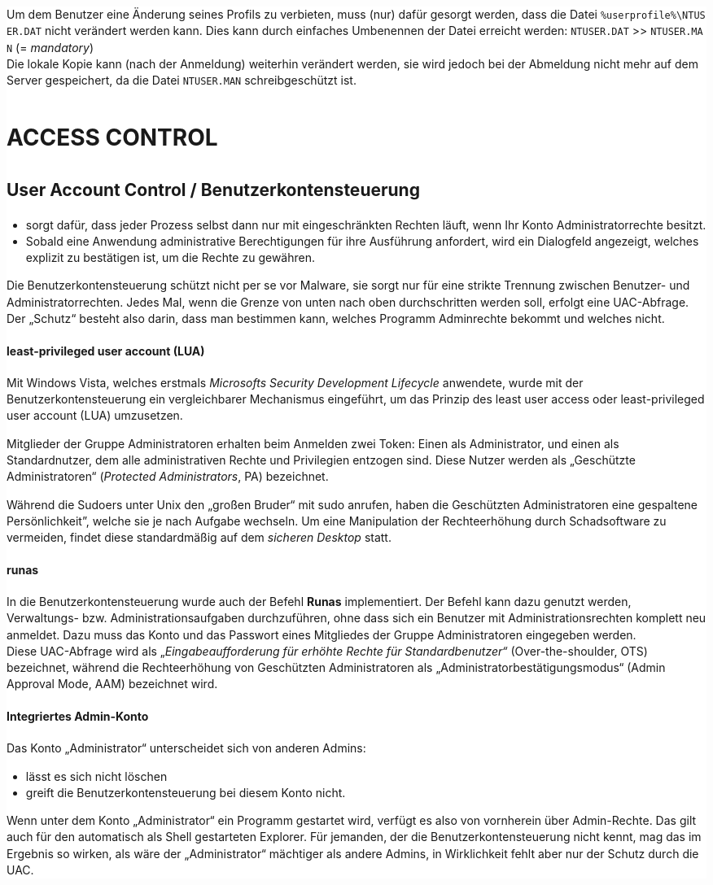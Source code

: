 Um dem Benutzer eine Änderung seines Profils zu verbieten, muss (nur) dafür gesorgt werden, dass die Datei `%userprofile%\NTUSER.DAT` nicht verändert werden kann. Dies kann durch einfaches Umbenennen der Datei erreicht werden: 
`NTUSER.DAT` >> `NTUSER.MAN` (= *mandatory*)  
Die lokale Kopie kann (nach der Anmeldung) weiterhin verändert werden, sie wird jedoch bei der Abmeldung nicht mehr auf dem Server gespeichert, da die Datei `NTUSER.MAN` schreibgeschützt ist. 


ACCESS CONTROL
===================


User Account Control / Benutzerkontensteuerung
----------------------------------------------------

* sorgt dafür, dass jeder Prozess selbst dann nur mit eingeschränkten Rechten läuft, wenn Ihr Konto Administratorrechte besitzt.
* Sobald eine Anwendung administrative Berechtigungen für ihre Ausführung anfordert, wird ein Dialogfeld angezeigt, welches explizit zu bestätigen ist, um die Rechte zu gewähren.  

Die Benutzerkontensteuerung schützt nicht per se vor Malware, sie sorgt nur für eine strikte Trennung zwischen Benutzer- und Administratorrechten.
Jedes Mal, wenn die Grenze von unten nach oben durchschritten werden soll, erfolgt eine UAC-Abfrage. Der „Schutz“ besteht also darin, dass man bestimmen kann, welches Programm Adminrechte bekommt und welches nicht.

#### least-privileged user account (LUA)
Mit Windows Vista, welches erstmals *Microsofts Security Development Lifecycle* anwendete, wurde mit der Benutzerkontensteuerung ein vergleichbarer Mechanismus eingeführt, um das Prinzip des least user access oder least-privileged user account (LUA) umzusetzen. 

Mitglieder der Gruppe Administratoren erhalten beim Anmelden zwei Token: Einen als Administrator, und einen als Standardnutzer, dem alle administrativen Rechte und Privilegien entzogen sind. Diese Nutzer werden als „Geschützte Administratoren“ (*Protected Administrators*, PA) bezeichnet. 

Während die Sudoers unter Unix den „großen Bruder“ mit sudo anrufen, haben die Geschützten Administratoren eine gespaltene Persönlichkeit”, welche sie je nach Aufgabe wechseln. Um eine Manipulation der Rechteerhöhung durch Schadsoftware zu vermeiden, findet diese standardmäßig auf dem *sicheren Desktop* statt.  

#### runas
In die Benutzerkontensteuerung wurde auch der Befehl **Runas** implementiert. Der Befehl kann dazu genutzt werden, Verwaltungs- bzw. Administrationsaufgaben durchzuführen, ohne dass sich ein Benutzer mit Administrationsrechten komplett neu anmeldet. Dazu muss das Konto und das Passwort eines Mitgliedes der Gruppe Administratoren eingegeben werden.  
Diese UAC-Abfrage wird als „*Eingabeaufforderung für erhöhte Rechte für Standardbenutzer“* (Over-the-shoulder, OTS) bezeichnet, während die Rechteerhöhung von Geschützten Administratoren als „Administratorbestätigungsmodus“ (Admin Approval Mode, AAM) bezeichnet wird.   

#### Integriertes Admin-Konto
Das Konto „Administrator“ unterscheidet sich von anderen Admins: 
* lässt es sich nicht löschen
* greift die Benutzerkontensteuerung bei diesem Konto nicht. 

Wenn unter dem Konto „Administrator“ ein Programm gestartet wird, verfügt es also von vornherein über Admin-Rechte. Das gilt auch für den automatisch als Shell gestarteten Explorer. Für jemanden, der die Benutzerkontensteuerung nicht kennt, mag das im Ergebnis so wirken, als wäre der „Administrator“ mächtiger als andere Admins, in Wirklichkeit fehlt aber nur der Schutz durch die UAC.
